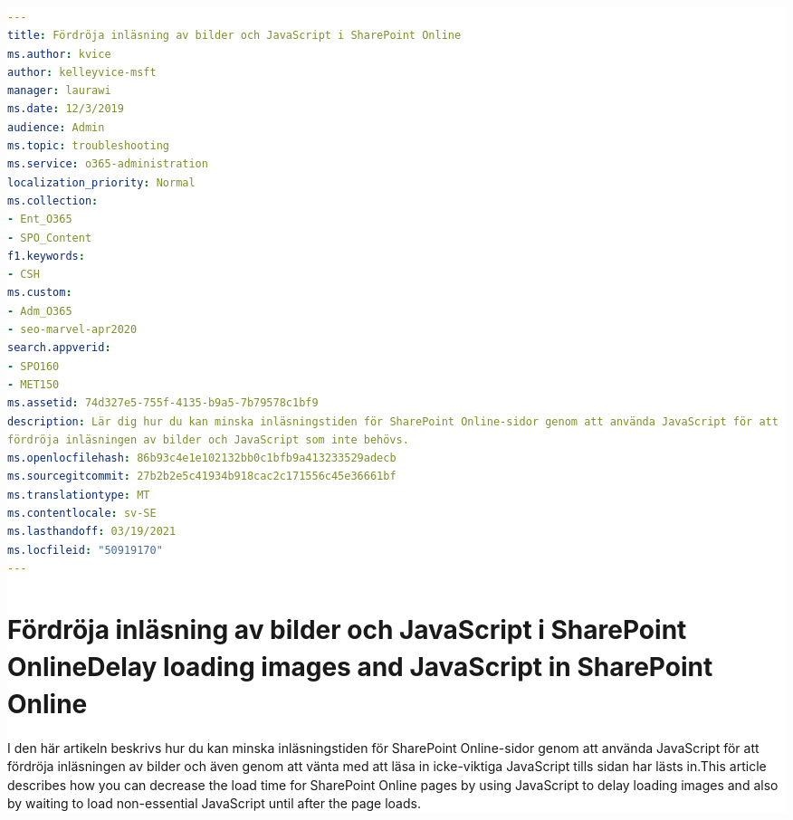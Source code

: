 ```yaml
---
title: Fördröja inläsning av bilder och JavaScript i SharePoint Online
ms.author: kvice
author: kelleyvice-msft
manager: laurawi
ms.date: 12/3/2019
audience: Admin
ms.topic: troubleshooting
ms.service: o365-administration
localization_priority: Normal
ms.collection:
- Ent_O365
- SPO_Content
f1.keywords:
- CSH
ms.custom:
- Adm_O365
- seo-marvel-apr2020
search.appverid:
- SPO160
- MET150
ms.assetid: 74d327e5-755f-4135-b9a5-7b79578c1bf9
description: Lär dig hur du kan minska inläsningstiden för SharePoint Online-sidor genom att använda JavaScript för att fördröja inläsningen av bilder och JavaScript som inte behövs.
ms.openlocfilehash: 86b93c4e1e102132bb0c1bfb9a413233529adecb
ms.sourcegitcommit: 27b2b2e5c41934b918cac2c171556c45e36661bf
ms.translationtype: MT
ms.contentlocale: sv-SE
ms.lasthandoff: 03/19/2021
ms.locfileid: "50919170"
---
```

# <a name="delay-loading-images-and-javascript-in-sharepoint-online"></a><span data-ttu-id="4fd3f-103">Fördröja inläsning av bilder och JavaScript i SharePoint Online</span><span class="sxs-lookup"><span data-stu-id="4fd3f-103">Delay loading images and JavaScript in SharePoint Online</span></span>

<span data-ttu-id="4fd3f-104">I den här artikeln beskrivs hur du kan minska inläsningstiden för SharePoint Online-sidor genom att använda JavaScript för att fördröja inläsningen av bilder och även genom att vänta med att läsa in icke-viktiga JavaScript tills sidan har lästs in.</span><span class="sxs-lookup"><span data-stu-id="4fd3f-104">This article describes how you can decrease the load time for SharePoint Online pages by using JavaScript to delay loading images and also by waiting to load non-essential JavaScript until after the page loads.</span></span>
  